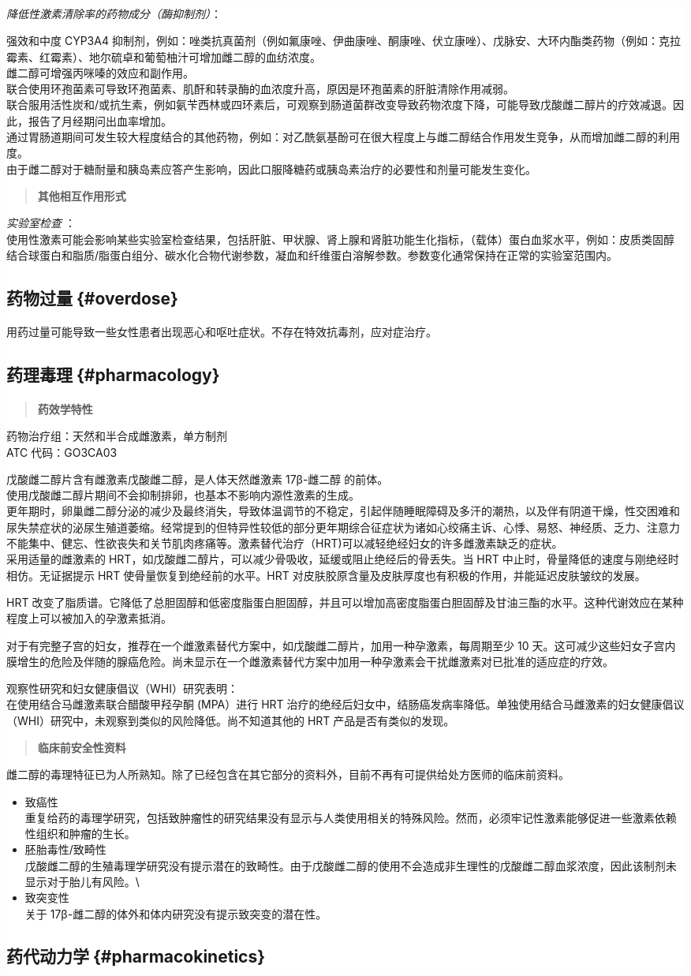 _降低性激素清除率的药物成分（酶抑制剂）_：

强效和中度 CYP3A4 抑制剂，例如：唑类抗真菌剂（例如氟康唑、伊曲康唑、酮康唑、伏立康唑）、戊脉安、大环内酯类药物（例如：克拉霉素、红霉素）、地尔硫卓和葡萄柚汁可增加雌二醇的血纺浓度。\
雌二醇可增强丙咪嗪的效应和副作用。\
联合使用环孢菌素可导致环孢菌素、肌酐和转录酶的血浓度升高，原因是环孢菌素的肝脏清除作用减弱。\
联合服用活性炭和/或抗生素，例如氨苄西林或四环素后，可观察到肠道菌群改变导致药物浓度下降，可能导致戊酸雌二醇片的疗效减退。因此，报告了月经期问出血率增加。\
通过胃肠道期间可发生较大程度结合的其他药物，例如：对乙酰氨基酚可在很大程度上与雌二醇结合作用发生竞争，从而增加雌二醇的利用度。\
由于雌二醇对于糖耐量和胰岛素应答产生影响，因此口服降糖药或胰岛素治疗的必要性和剂量可能发生变化。

> **其他相互作用形式**

_实验室检查_ ：\
使用性激素可能会影响某些实验室检查结果，包括肝脏、甲状腺、肾上腺和肾脏功能生化指标，（载体）蛋白血浆水平，例如：皮质类固醇结合球蛋白和脂质/脂蛋白组分、碳水化合物代谢参数，凝血和纤维蛋白溶解参数。参数变化通常保持在正常的实验室范围内。

## 药物过量 {#overdose}

用药过量可能导致一些女性患者出现恶心和呕吐症状。不存在特效抗毒剂，应对症治疗。

## 药理毒理 {#pharmacology}

> **药效学特性**

药物治疗组：天然和半合成雌激素，单方制剂\
ATC 代码：GO3CA03

戊酸雌二醇片含有雌激素戊酸雌二醇，是人体天然雌激素 17&beta;-雌二醇 的前体。\
使用戊酸雌二醇片期间不会抑制排卵，也基本不影响内源性激素的生成。\
更年期时，卵巢雌二醇分泌的减少及最终消失，导致体温调节的不稳定，引起伴随睡眠障碍及多汗的潮热，以及伴有阴道干燥，性交困难和尿失禁症状的泌尿生殖道萎缩。经常提到的但特异性较低的部分更年期综合征症状为诸如心绞痛主诉、心悸、易怒、神经质、乏力、注意力不能集中、健忘、性欲丧失和关节肌肉疼痛等。激素替代治疗（HRT)可以减轻绝经妇女的许多雌激素缺乏的症状。\
采用适量的雌激素的 HRT，如戊酸雌二醇片，可以减少骨吸收，延缓或阻止绝经后的骨丢失。当 HRT 中止时，骨量降低的速度与刚绝经时相仿。无证据提示 HRT 使骨量恢复到绝经前的水平。HRT 对皮肤胶原含量及皮肤厚度也有积极的作用，并能延迟皮肤皱纹的发展。

HRT 改变了脂质谱。它降低了总胆固醇和低密度脂蛋白胆固醇，并且可以增加高密度脂蛋白胆固醇及甘油三酯的水平。这种代谢效应在某种程度上可以被加入的孕激素抵消。

对于有完整子宫的妇女，推荐在一个雌激素替代方案中，如戊酸雌二醇片，加用一种孕激素，每周期至少 10 天。这可减少这些妇女子宫内膜增生的危险及伴随的腺癌危险。尚未显示在一个雌激素替代方案中加用一种孕激素会干扰雌激素对已批准的适应症的疗效。

观察性研究和妇女健康倡议（WHI）研究表明：\
在使用结合马雌激素联合醋酸甲羟孕酮 (MPA）进行 HRT 治疗的绝经后妇女中，结肠癌发病率降低。单独使用结合马雌激素的妇女健康倡议（WHI）研究中，未观察到类似的风险降低。尚不知道其他的 HRT 产品是否有类似的发现。

> **临床前安全性资料**

雌二醇的毒理特征已为人所熟知。除了已经包含在其它部分的资料外，目前不再有可提供给处方医师的临床前资料。

- 致癌性\
  重复给药的毒理学研究，包括致肿瘤性的研究结果没有显示与人类使用相关的特殊风险。然而，必须牢记性激素能够促进一些激素依赖性组织和肿瘤的生长。
- 胚胎毒性/致畸性\
  戊酸雌二醇的生殖毒理学研究没有提示潜在的致畸性。由于戊酸雌二醇的使用不会造成非生理性的戊酸雌二醇血浆浓度，因此该制剂未显示对于胎儿有风险。\
- 致突变性\
  关于 17&beta;-雌二醇的体外和体内研究没有提示致突变的潜在性。

## 药代动力学 {#pharmacokinetics}
